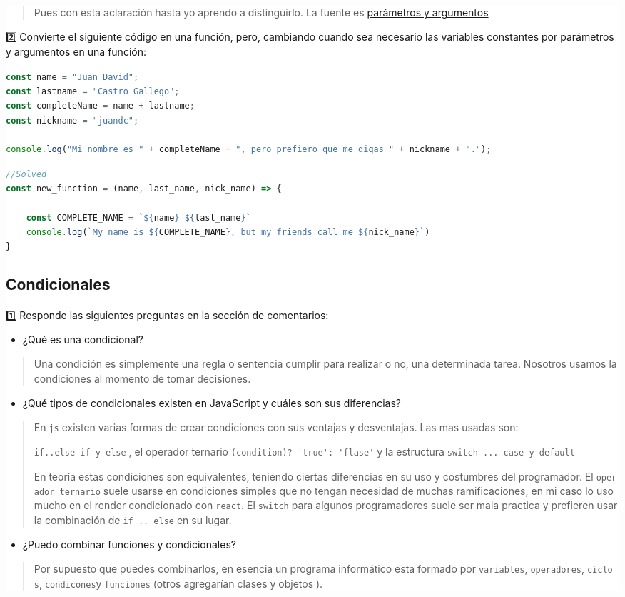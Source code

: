   > Pues con esta aclaración hasta yo aprendo a distinguirlo. La fuente es [parámetros y argumentos](https://docs.microsoft.com/es-es/dotnet/visual-basic/programming-guide/language-features/procedures/differences-between-parameters-and-arguments#:~:text=Un%20argumento%20representa%20el%20valor,cuando%20se%20llama%20al%20procedimiento.&text=A%20diferencia%20de%20la%20definici%C3%B3n,m%C3%A1s%20variables%2C%20constantes%20y%20literales.)

2️⃣ Convierte el siguiente código en una función, pero, cambiando cuando sea necesario las variables constantes por parámetros y argumentos en una función:

```js
const name = "Juan David";
const lastname = "Castro Gallego";
const completeName = name + lastname;
const nickname = "juandc";

console.log("Mi nombre es " + completeName + ", pero prefiero que me digas " + nickname + ".");
```

```js
//Solved
const new_function = (name, last_name, nick_name) => {
    
    const COMPLETE_NAME = `${name} ${last_name}`
    console.log(`My name is ${COMPLETE_NAME}, but my friends call me ${nick_name}`)
}
```



## Condicionales

1️⃣ Responde las siguientes preguntas en la sección de comentarios:

- ¿Qué es una condicional?

> Una condición es simplemente una regla o sentencia cumplir  para realizar o no, una determinada tarea. Nosotros usamos la condiciones al momento de tomar decisiones.

- ¿Qué tipos de condicionales existen en JavaScript y cuáles son sus diferencias?

> En ``js`` existen varias formas de crear condiciones con sus ventajas y desventajas. Las mas usadas son: 
>
> ``if..else if y else`` , el operador ternario ``(condition)? 'true': 'flase'`` y  la estructura `switch ... case y default` 
>
> En teoría estas condiciones son equivalentes, teniendo ciertas diferencias en su uso y costumbres del programador. El `operador ternario` suele usarse en condiciones simples que no tengan necesidad de muchas ramificaciones, en mi caso lo uso mucho en el render condicionado con `react`. El `switch`  para algunos programadores suele ser mala practica y prefieren usar la combinación de `if .. else` en su lugar. 

- ¿Puedo combinar funciones y condicionales?

> Por supuesto que puedes combinarlos, en esencia un programa  informático esta formado por `variables`, `operadores`, `ciclos`, `condicones`y `funciones` (otros agregarían clases y objetos ).   

